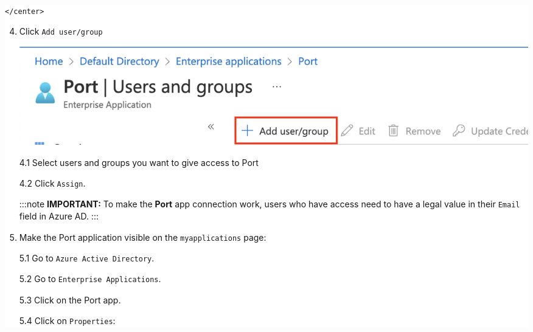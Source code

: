     </center>

4. Click `Add user/group`

    ![Azure AD users and groups](../../static/img/sso/azure-ad/AzureAddUserGroupButton.png)    

    4.1 Select users and groups you want to give access to Port

    4.2 Click `Assign`.

    :::note
    **IMPORTANT:** To make the **Port** app connection work, users who have access need to have a legal value in their `Email` field in Azure AD.
    :::


5. Make the Port application visible on the `myapplications` page:

    5.1 Go to `Azure Active Directory`.

    5.2 Go to `Enterprise Applications`.

    5.3 Click on the Port app.

    5.4 Click on `Properties`:

    <center>
